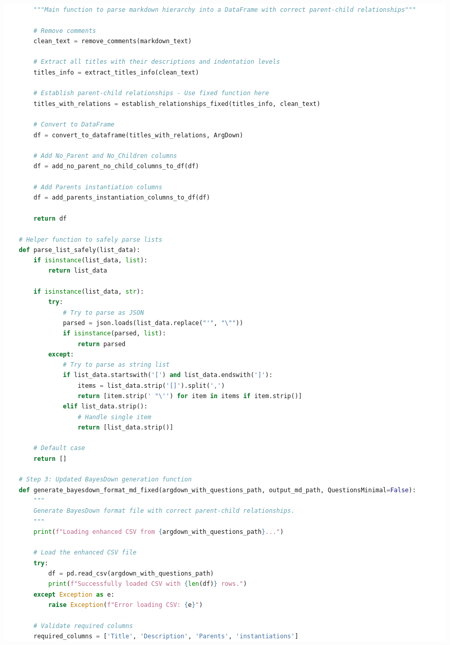 ```python
        """Main function to parse markdown hierarchy into a DataFrame with correct parent-child relationships"""

        # Remove comments
        clean_text = remove_comments(markdown_text)

        # Extract all titles with their descriptions and indentation levels
        titles_info = extract_titles_info(clean_text)

        # Establish parent-child relationships - Use fixed function here
        titles_with_relations = establish_relationships_fixed(titles_info, clean_text)

        # Convert to DataFrame
        df = convert_to_dataframe(titles_with_relations, ArgDown)

        # Add No_Parent and No_Children columns
        df = add_no_parent_no_child_columns_to_df(df)

        # Add Parents instantiation columns
        df = add_parents_instantiation_columns_to_df(df)

        return df

    # Helper function to safely parse lists
    def parse_list_safely(list_data):
        if isinstance(list_data, list):
            return list_data

        if isinstance(list_data, str):
            try:
                # Try to parse as JSON
                parsed = json.loads(list_data.replace("'", "\""))
                if isinstance(parsed, list):
                    return parsed
            except:
                # Try to parse as string list
                if list_data.startswith('[') and list_data.endswith(']'):
                    items = list_data.strip('[]').split(',')
                    return [item.strip(' "\'') for item in items if item.strip()]
                elif list_data.strip():
                    # Handle single item
                    return [list_data.strip()]

        # Default case
        return []

    # Step 3: Updated BayesDown generation function
    def generate_bayesdown_format_md_fixed(argdown_with_questions_path, output_md_path, QuestionsMinimal=False):
        """
        Generate BayesDown format file with correct parent-child relationships.
        """
        print(f"Loading enhanced CSV from {argdown_with_questions_path}...")

        # Load the enhanced CSV file
        try:
            df = pd.read_csv(argdown_with_questions_path)
            print(f"Successfully loaded CSV with {len(df)} rows.")
        except Exception as e:
            raise Exception(f"Error loading CSV: {e}")

        # Validate required columns
        required_columns = ['Title', 'Description', 'Parents', 'instantiations']
```